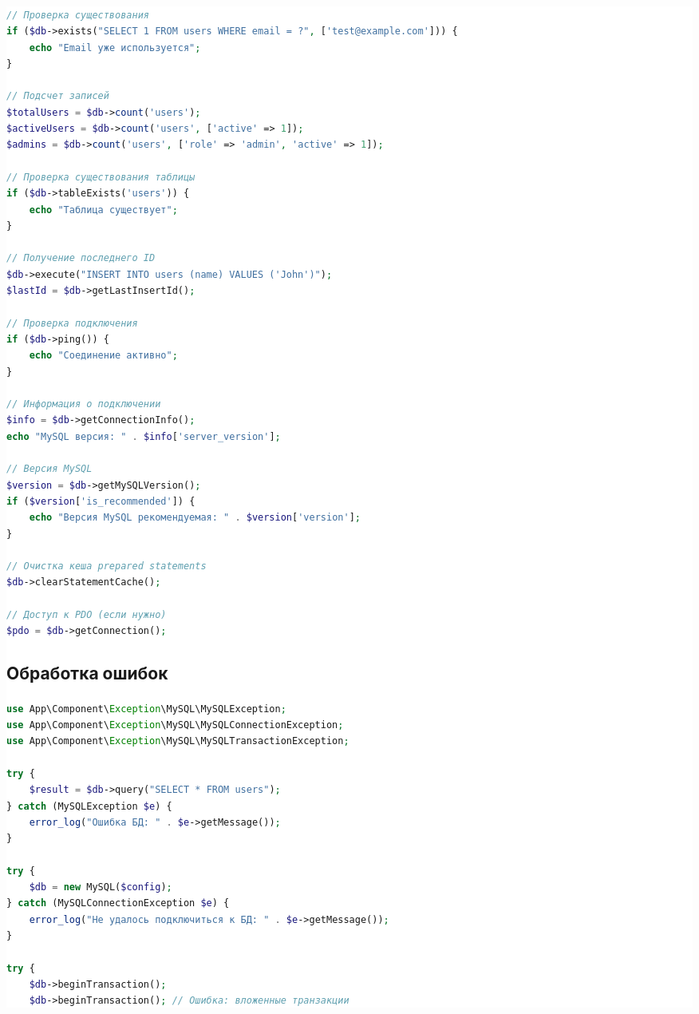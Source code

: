 ```php
// Проверка существования
if ($db->exists("SELECT 1 FROM users WHERE email = ?", ['test@example.com'])) {
    echo "Email уже используется";
}

// Подсчет записей
$totalUsers = $db->count('users');
$activeUsers = $db->count('users', ['active' => 1]);
$admins = $db->count('users', ['role' => 'admin', 'active' => 1]);

// Проверка существования таблицы
if ($db->tableExists('users')) {
    echo "Таблица существует";
}

// Получение последнего ID
$db->execute("INSERT INTO users (name) VALUES ('John')");
$lastId = $db->getLastInsertId();

// Проверка подключения
if ($db->ping()) {
    echo "Соединение активно";
}

// Информация о подключении
$info = $db->getConnectionInfo();
echo "MySQL версия: " . $info['server_version'];

// Версия MySQL
$version = $db->getMySQLVersion();
if ($version['is_recommended']) {
    echo "Версия MySQL рекомендуемая: " . $version['version'];
}

// Очистка кеша prepared statements
$db->clearStatementCache();

// Доступ к PDO (если нужно)
$pdo = $db->getConnection();
```

## Обработка ошибок

```php
use App\Component\Exception\MySQL\MySQLException;
use App\Component\Exception\MySQL\MySQLConnectionException;
use App\Component\Exception\MySQL\MySQLTransactionException;

try {
    $result = $db->query("SELECT * FROM users");
} catch (MySQLException $e) {
    error_log("Ошибка БД: " . $e->getMessage());
}

try {
    $db = new MySQL($config);
} catch (MySQLConnectionException $e) {
    error_log("Не удалось подключиться к БД: " . $e->getMessage());
}

try {
    $db->beginTransaction();
    $db->beginTransaction(); // Ошибка: вложенные транзакции
```